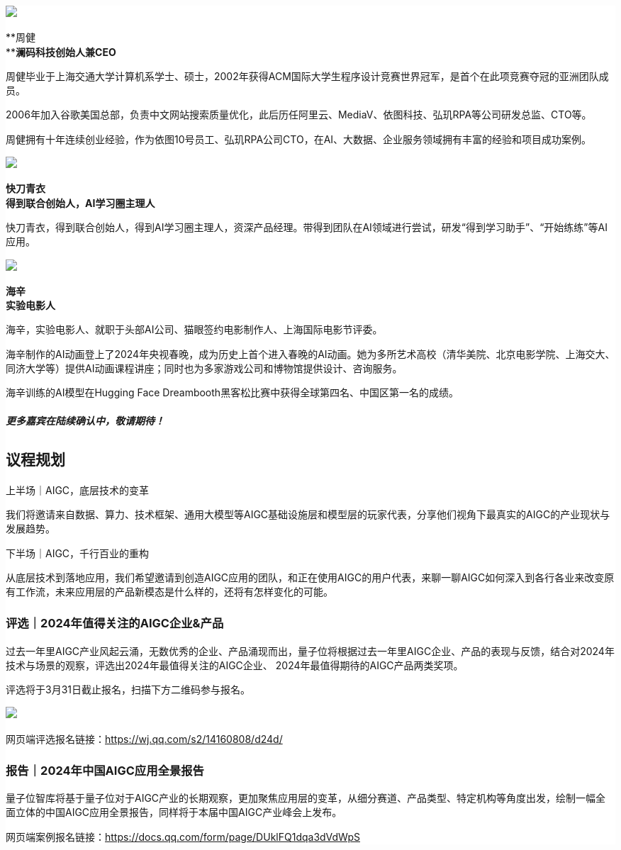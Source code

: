 ![](https://mmbiz.qpic.cn/mmbiz_png/YicUhk5aAGtBgiazed0elmFpREl50hEbMMHFJDQleNIeHh9UZmf3wA9kuccCmTrpDLjvsSHqXWajN12KzpXxhaMg/640?wx_fmt=png&from=appmsg)

**周健  
****澜码科技创始人兼CEO**

周健毕业于上海交通大学计算机系学士、硕士，2002年获得ACM国际大学生程序设计竞赛世界冠军，是首个在此项竞赛夺冠的亚洲团队成员。

2006年加入谷歌美国总部，负责中文网站搜索质量优化，此后历任阿里云、MediaV、依图科技、弘玑RPA等公司研发总监、CTO等。

周健拥有十年连续创业经验，作为依图10号员工、弘玑RPA公司CTO，在AI、大数据、企业服务领域拥有丰富的经验和项目成功案例。

![](https://mmbiz.qpic.cn/mmbiz_png/YicUhk5aAGtBgiazed0elmFpREl50hEbMMrUgCUib5Cp7sm4qMBY7y8Xx67gbjaSnWibdkfsqmlcsjRBeSaYvIq1RA/640?wx_fmt=png&from=appmsg)

**快刀青衣**  
**得到联合创始人，AI学习圈主理人**

快刀青衣，得到联合创始人，得到AI学习圈主理人，资深产品经理。带得到团队在AI领域进行尝试，研发“得到学习助手”、“开始练练”等AI应用。

![](https://mmbiz.qpic.cn/mmbiz_png/YicUhk5aAGtBgiazed0elmFpREl50hEbMMGDtYibtZbjY77fANW7dRCTEW1OW4icaG5vjGZX4fu8d894bqVELxHM2Q/640?wx_fmt=png&from=appmsg)

**海辛**  
**实验电影人**

海辛，实验电影人、就职于头部AI公司、猫眼签约电影制作人、上海国际电影节评委。

海辛制作的AI动画登上了2024年央视春晚，成为历史上首个进入春晚的AI动画。她为多所艺术高校（清华美院、北京电影学院、上海交大、同济大学等）提供AI动画课程讲座；同时也为多家游戏公司和博物馆提供设计、咨询服务。

海辛训练的AI模型在Hugging Face Dreambooth黑客松比赛中获得全球第四名、中国区第一名的成绩。

##### 更多嘉宾在陆续确认中，敬请期待！

## 议程规划

上半场｜AIGC，底层技术的变革  

我们将邀请来自数据、算力、技术框架、通用大模型等AIGC基础设施层和模型层的玩家代表，分享他们视角下最真实的AIGC的产业现状与发展趋势。

下半场｜AIGC，千行百业的重构  

从底层技术到落地应用，我们希望邀请到创造AIGC应用的团队，和正在使用AIGC的用户代表，来聊一聊AIGC如何深入到各行各业来改变原有工作流，未来应用层的产品新模态是什么样的，还将有怎样变化的可能。

### 评选｜2024年值得关注的AIGC企业&产品

过去一年里AIGC产业风起云涌，无数优秀的企业、产品涌现而出，量子位将根据过去一年里AIGC企业、产品的表现与反馈，结合对2024年技术与场景的观察，评选出2024年最值得关注的AIGC企业、
2024年最值得期待的AIGC产品两类奖项。

评选将于3月31日截止报名，扫描下方二维码参与报名。

![](https://mmbiz.qpic.cn/mmbiz_png/YicUhk5aAGtC7IzBlicP1jwLsfiaw2A2ibBoWRgd47kXexFUOSSzXn5f9fDcza39rny2BgqyDQkDrSoLCDh3Ag7XwA/640?wx_fmt=png&from=appmsg&tp=wxpic&wxfrom=5&wx_lazy=1&wx_co=1)

网页端评选报名链接：https://wj.qq.com/s2/14160808/d24d/

### 报告｜2024年中国AIGC应用全景报告

量子位智库将基于量子位对于AIGC产业的长期观察，更加聚焦应用层的变革，从细分赛道、产品类型、特定机构等角度出发，绘制一幅全面立体的中国AIGC应用全景报告，同样将于本届中国AIGC产业峰会上发布。

网页端案例报名链接：https://docs.qq.com/form/page/DUklFQ1dqa3dVdWpS
